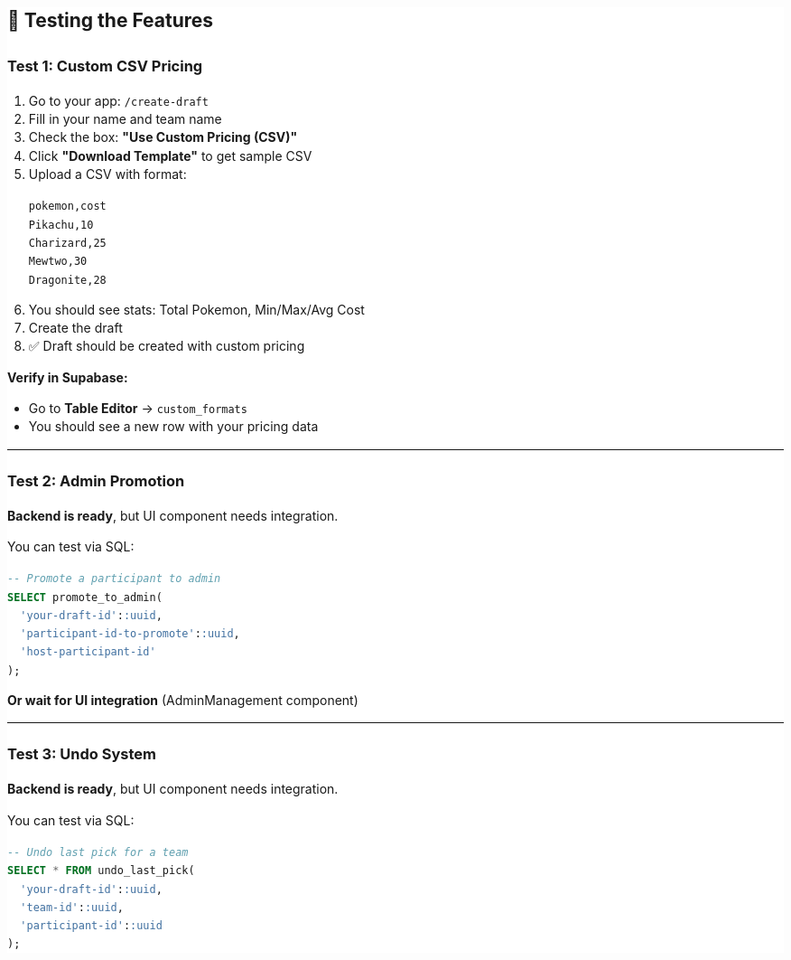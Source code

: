 
## 🎯 Testing the Features

### Test 1: Custom CSV Pricing

1. Go to your app: `/create-draft`
2. Fill in your name and team name
3. Check the box: **"Use Custom Pricing (CSV)"**
4. Click **"Download Template"** to get sample CSV
5. Upload a CSV with format:
   ```csv
   pokemon,cost
   Pikachu,10
   Charizard,25
   Mewtwo,30
   Dragonite,28
   ```
6. You should see stats: Total Pokemon, Min/Max/Avg Cost
7. Create the draft
8. ✅ Draft should be created with custom pricing

**Verify in Supabase:**
- Go to **Table Editor** → `custom_formats`
- You should see a new row with your pricing data

---

### Test 2: Admin Promotion

**Backend is ready**, but UI component needs integration.

You can test via SQL:
```sql
-- Promote a participant to admin
SELECT promote_to_admin(
  'your-draft-id'::uuid,
  'participant-id-to-promote'::uuid,
  'host-participant-id'
);
```

**Or wait for UI integration** (AdminManagement component)

---

### Test 3: Undo System

**Backend is ready**, but UI component needs integration.

You can test via SQL:
```sql
-- Undo last pick for a team
SELECT * FROM undo_last_pick(
  'your-draft-id'::uuid,
  'team-id'::uuid,
  'participant-id'::uuid
);
```
